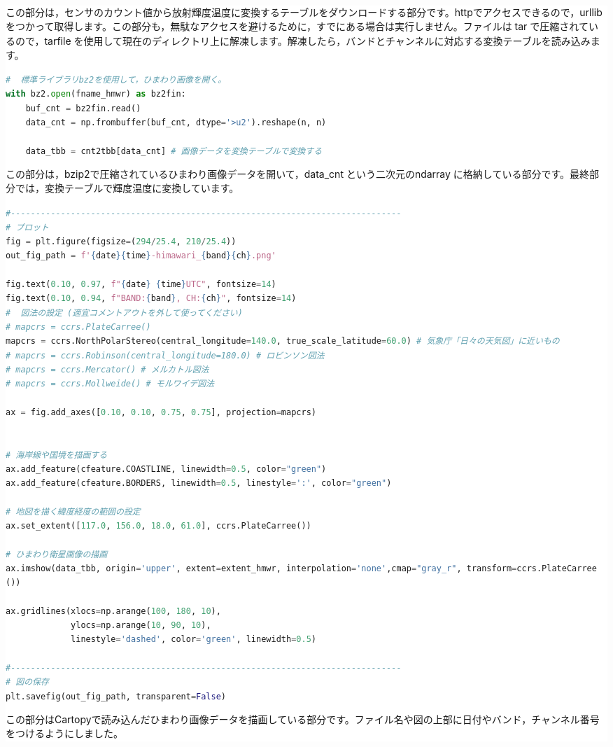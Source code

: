 この部分は，センサのカウント値から放射輝度温度に変換するテーブルをダウンロードする部分です。httpでアクセスできるので，urllibをつかって取得します。この部分も，無駄なアクセスを避けるために，すでにある場合は実行しません。ファイルは tar で圧縮されているので，tarfile を使用して現在のディレクトリ上に解凍します。解凍したら，バンドとチャンネルに対応する変換テーブルを読み込みます。

```python
#  標準ライブラリbz2を使用して，ひまわり画像を開く。
with bz2.open(fname_hmwr) as bz2fin:
    buf_cnt = bz2fin.read()
    data_cnt = np.frombuffer(buf_cnt, dtype='>u2').reshape(n, n)
    
    data_tbb = cnt2tbb[data_cnt] # 画像データを変換テーブルで変換する
```

この部分は，bzip2で圧縮されているひまわり画像データを開いて，data\_cnt という二次元のndarray に格納している部分です。最終部分では，変換テーブルで輝度温度に変換しています。

```python
#------------------------------------------------------------------------------
# プロット
fig = plt.figure(figsize=(294/25.4, 210/25.4))
out_fig_path = f'{date}{time}-himawari_{band}{ch}.png'

fig.text(0.10, 0.97, f"{date} {time}UTC", fontsize=14)
fig.text(0.10, 0.94, f"BAND:{band}, CH:{ch}", fontsize=14)
#  図法の設定 (適宜コメントアウトを外して使ってください)
# mapcrs = ccrs.PlateCarree()
mapcrs = ccrs.NorthPolarStereo(central_longitude=140.0, true_scale_latitude=60.0) # 気象庁「日々の天気図」に近いもの
# mapcrs = ccrs.Robinson(central_longitude=180.0) # ロビンソン図法
# mapcrs = ccrs.Mercator() # メルカトル図法
# mapcrs = ccrs.Mollweide() # モルワイデ図法

ax = fig.add_axes([0.10, 0.10, 0.75, 0.75], projection=mapcrs)


# 海岸線や国境を描画する
ax.add_feature(cfeature.COASTLINE, linewidth=0.5, color="green")
ax.add_feature(cfeature.BORDERS, linewidth=0.5, linestyle=':', color="green")

# 地図を描く緯度経度の範囲の設定
ax.set_extent([117.0, 156.0, 18.0, 61.0], ccrs.PlateCarree())

# ひまわり衛星画像の描画
ax.imshow(data_tbb, origin='upper', extent=extent_hmwr, interpolation='none',cmap="gray_r", transform=ccrs.PlateCarree())

ax.gridlines(xlocs=np.arange(100, 180, 10), 
             ylocs=np.arange(10, 90, 10),
             linestyle='dashed', color='green', linewidth=0.5)

#------------------------------------------------------------------------------
# 図の保存
plt.savefig(out_fig_path, transparent=False)
```

この部分はCartopyで読み込んだひまわり画像データを描画している部分です。ファイル名や図の上部に日付やバンド，チャンネル番号をつけるようにしました。
